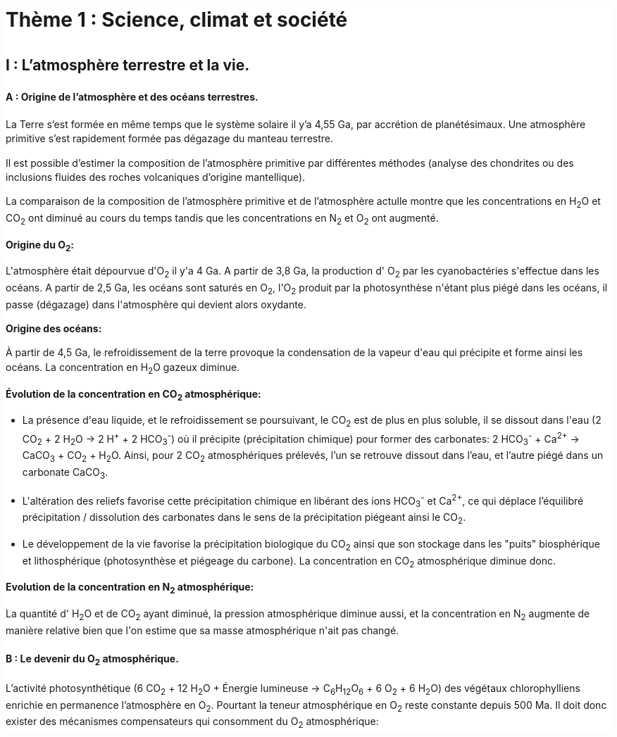 # Thème 1 : Science, climat et société

## I : L’atmosphère terrestre et la vie.

#### A : Origine de l’atmosphère et des océans terrestres. 

La Terre s’est formée en même temps que le système solaire il y’a 4,55 Ga, par accrétion de planétésimaux. Une atmosphère primitive s’est rapidement formée pas dégazage du manteau terrestre.

Il est possible d’estimer la composition de l’atmosphère primitive par différentes méthodes (analyse des chondrites ou des inclusions fluides des roches volcaniques d’origine mantellique). 

La comparaison de la composition de l’atmosphère primitive et de l’atmosphère actulle montre que les concentrations en H<sub>2</sub>O et CO<sub>2</sub> ont diminué au cours du temps tandis que les concentrations en N<sub>2</sub> et O<sub>2</sub> ont augmenté.

**Origine du O<sub>2</sub>:**

L'atmosphère était dépourvue d'O<sub>2</sub> il y'a 4 Ga. A partir de 3,8 Ga, la production d' O<sub>2</sub> par les cyanobactéries s'effectue dans les océans. A partir de 2,5 Ga, les océans sont saturés en O<sub>2</sub>, l'O<sub>2</sub> produit par la photosynthèse n'étant plus piégé dans les océans, il passe (dégazage) dans l'atmosphère qui devient alors oxydante. 

**Origine des océans:**

À partir de 4,5 Ga, le refroidissement de la terre provoque la condensation de la vapeur d'eau qui précipite et forme ainsi les océans. La concentration en H<sub>2</sub>O gazeux diminue.

**Évolution de la concentration en CO<sub>2</sub> atmosphérique:**

- La présence d'eau liquide, et le refroidissement se poursuivant, le CO<sub>2</sub> est de plus en plus soluble, il se dissout dans l'eau (2 CO<sub>2</sub> + 2 H<sub>2</sub>O -> 2 H<sup>+</sup> + 2 HCO<sub>3</sub><sup>-</sup>) où il précipite (précipitation chimique) pour former des carbonates: 2 HCO<sub>3</sub><sup>-</sup> + Ca<sup>2+</sup> → CaCO<sub>3</sub> + CO<sub>2</sub> + H<sub>2</sub>O. Ainsi, pour 2 CO<sub>2</sub> atmosphériques prélevés, l’un se retrouve dissout dans l’eau, et l’autre piégé dans un carbonate CaCO<sub>3</sub>.

- L'altération des reliefs favorise cette précipitation chimique en libérant des ions HCO<sub>3</sub><sup>-</sup> et Ca<sup>2+</sup>, ce qui déplace l’équilibré précipitation / dissolution des carbonates dans le sens de la précipitation piégeant ainsi le CO<sub>2</sub>.

- Le développement de la vie favorise la précipitation biologique du CO<sub>2</sub> ainsi que son stockage dans les "puits" biosphérique et lithosphérique (photosynthèse et piégeage du carbone). La concentration en CO<sub>2</sub> atmosphérique diminue donc.


**Evolution de la concentration en N<sub>2</sub> atmosphérique:**

La quantité d' H<sub>2</sub>O et de CO<sub>2</sub> ayant diminué, la pression atmosphérique diminue aussi, et la concentration en N<sub>2</sub> augmente de manière relative bien que l'on estime que sa masse atmosphérique n'ait pas changé.

#### B : Le devenir du O<sub>2</sub> atmosphérique.


L’activité photosynthétique (6 CO<sub>2</sub> + 12 H<sub>2</sub>O + Énergie lumineuse  →   C<sub>6</sub>H<sub>12</sub>O<sub>6</sub> + 6 O<sub>2</sub> + 6 H<sub>2</sub>O) des végétaux chlorophylliens enrichie en permanence l’atmosphère en O<sub>2</sub>. Pourtant la teneur atmosphérique en O<sub>2</sub> reste constante depuis 500 Ma. Il doit donc exister des mécanismes compensateurs qui consomment du O<sub>2</sub> atmosphérique:
